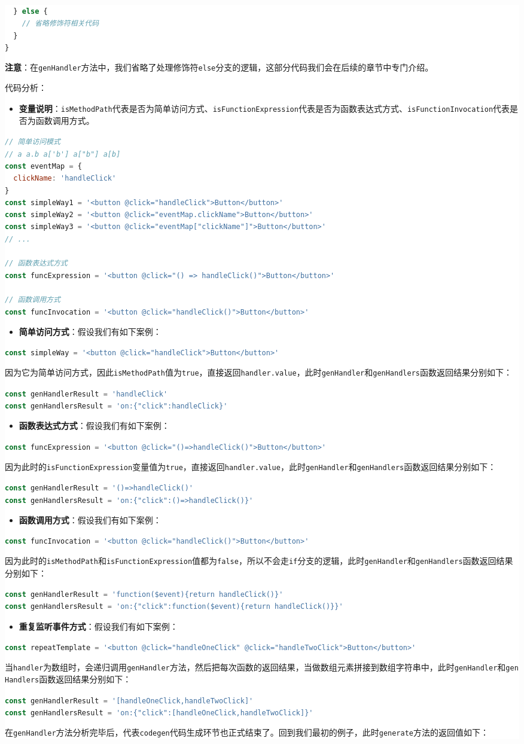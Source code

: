 ```js
  } else {
    // 省略修饰符相关代码
  }
}
```
**注意**：在`genHandler`方法中，我们省略了处理修饰符`else`分支的逻辑，这部分代码我们会在后续的章节中专门介绍。

代码分析：
* **变量说明**：`isMethodPath`代表是否为简单访问方式、`isFunctionExpression`代表是否为函数表达式方式、`isFunctionInvocation`代表是否为函数调用方式。
```js
// 简单访问模式
// a a.b a['b'] a["b"] a[b]
const eventMap = {
  clickName: 'handleClick'
}
const simpleWay1 = '<button @click="handleClick">Button</button>'
const simpleWay2 = '<button @click="eventMap.clickName">Button</button>'
const simpleWay3 = '<button @click="eventMap["clickName"]">Button</button>'
// ...

// 函数表达式方式
const funcExpression = '<button @click="() => handleClick()">Button</button>'

// 函数调用方式
const funcInvocation = '<button @click="handleClick()">Button</button>'
```
* **简单访问方式**：假设我们有如下案例：
```js
const simpleWay = '<button @click="handleClick">Button</button>'
```
因为它为简单访问方式，因此`isMethodPath`值为`true`，直接返回`handler.value`，此时`genHandler`和`genHandlers`函数返回结果分别如下：
```js
const genHandlerResult = 'handleClick'
const genHandlersResult = 'on:{"click":handleClick}'
```
* **函数表达式方式**：假设我们有如下案例：
```js
const funcExpression = '<button @click="()=>handleClick()">Button</button>'
```
因为此时的`isFunctionExpression`变量值为`true`，直接返回`handler.value`，此时`genHandler`和`genHandlers`函数返回结果分别如下：
```js
const genHandlerResult = '()=>handleClick()'
const genHandlersResult = 'on:{"click":()=>handleClick()}'
```
* **函数调用方式**：假设我们有如下案例：
```js
const funcInvocation = '<button @click="handleClick()">Button</button>'
```
因为此时的`isMethodPath`和`isFunctionExpression`值都为`false`，所以不会走`if`分支的逻辑，此时`genHandler`和`genHandlers`函数返回结果分别如下：
```js
const genHandlerResult = 'function($event){return handleClick()}'
const genHandlersResult = 'on:{"click":function($event){return handleClick()}}'
```
* **重复监听事件方式**：假设我们有如下案例：
```js
const repeatTemplate = '<button @click="handleOneClick" @click="handleTwoClick">Button</button>'
```
当`handler`为数组时，会递归调用`genHandler`方法，然后把每次函数的返回结果，当做数组元素拼接到数组字符串中，此时`genHandler`和`genHandlers`函数返回结果分别如下：
```js
const genHandlerResult = '[handleOneClick,handleTwoClick]'
const genHandlersResult = 'on:{"click":[handleOneClick,handleTwoClick]}'
```
在`genHandler`方法分析完毕后，代表`codegen`代码生成环节也正式结束了。回到我们最初的例子，此时`generate`方法的返回值如下：
```js
```